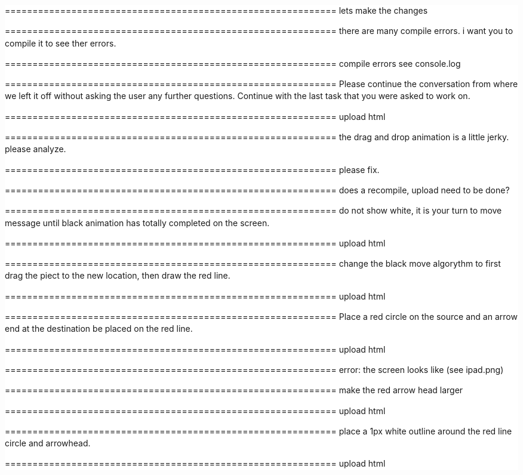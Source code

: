============================================================
lets make the changes

============================================================
there are many compile errors. i want you to compile it to see ther errors.

============================================================
compile errors see console.log

============================================================
Please continue the conversation from where we left it off without asking the user any further questions. Continue with the last task that you were asked to work on.

============================================================
upload html

============================================================
the drag and drop animation is a little jerky. please analyze.

============================================================
please fix.

============================================================
does a recompile, upload need to be done?

============================================================
do not show white, it is your turn to move message until black animation has totally completed on the screen.

============================================================
upload html

============================================================
change the black move algorythm to first drag the piect to the new location, then draw the red line.

============================================================
upload html

============================================================
Place a red circle on the source and an arrow end at the destination be placed on the red line.

============================================================
upload html

============================================================
error: the screen looks like (see ipad.png)

============================================================
make the red arrow head larger

============================================================
upload html

============================================================
place a 1px white outline around the red line circle and arrowhead.

============================================================
upload html
